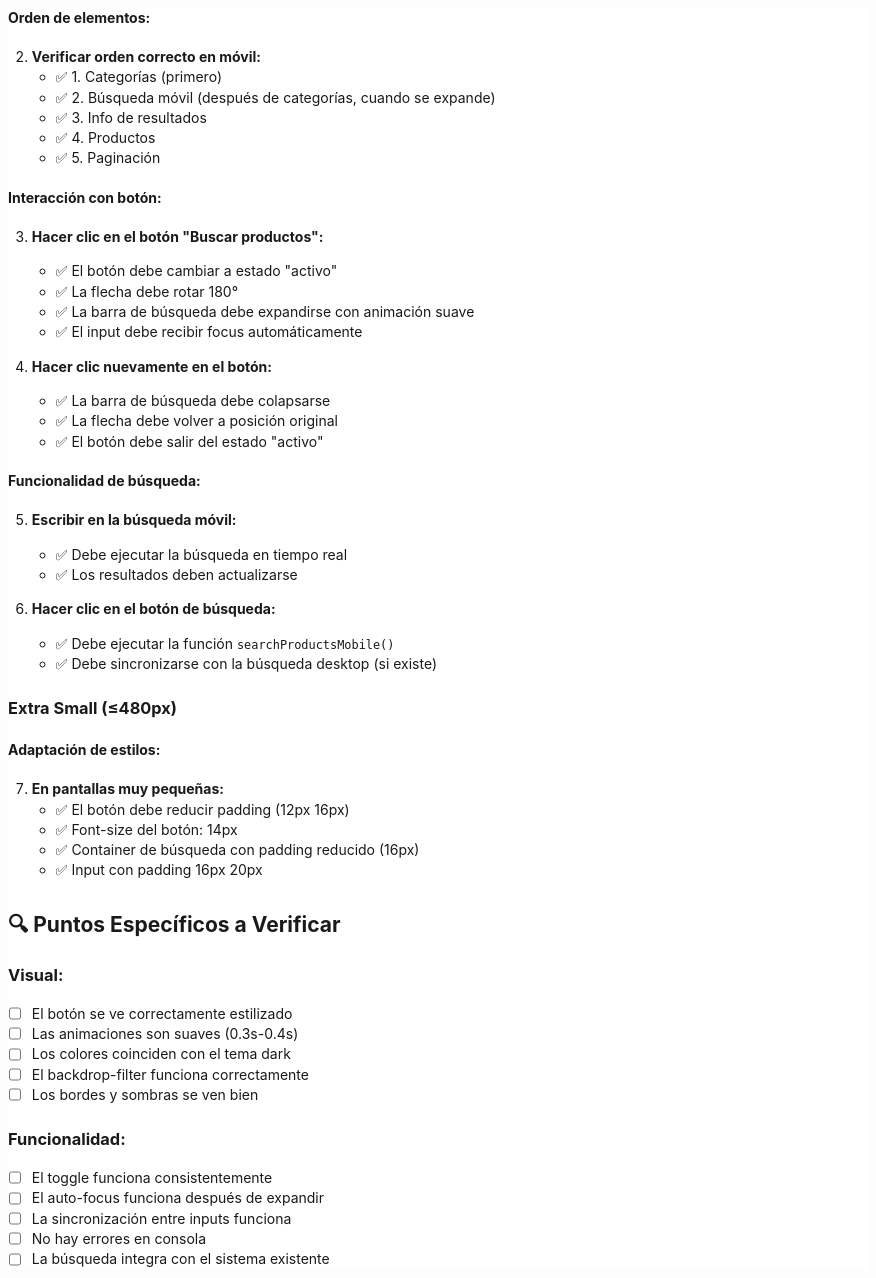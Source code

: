 #### **Orden de elementos:**
2. **Verificar orden correcto en móvil:**
   - ✅ 1. Categorías (primero)
   - ✅ 2. Búsqueda móvil (después de categorías, cuando se expande)
   - ✅ 3. Info de resultados
   - ✅ 4. Productos
   - ✅ 5. Paginación

#### **Interacción con botón:**
3. **Hacer clic en el botón "Buscar productos":**
   - ✅ El botón debe cambiar a estado "activo"
   - ✅ La flecha debe rotar 180°
   - ✅ La barra de búsqueda debe expandirse con animación suave
   - ✅ El input debe recibir focus automáticamente

4. **Hacer clic nuevamente en el botón:**
   - ✅ La barra de búsqueda debe colapsarse
   - ✅ La flecha debe volver a posición original
   - ✅ El botón debe salir del estado "activo"

#### **Funcionalidad de búsqueda:**
5. **Escribir en la búsqueda móvil:**
   - ✅ Debe ejecutar la búsqueda en tiempo real
   - ✅ Los resultados deben actualizarse

6. **Hacer clic en el botón de búsqueda:**
   - ✅ Debe ejecutar la función `searchProductsMobile()`
   - ✅ Debe sincronizarse con la búsqueda desktop (si existe)

### **Extra Small (≤480px)**

#### **Adaptación de estilos:**
7. **En pantallas muy pequeñas:**
   - ✅ El botón debe reducir padding (12px 16px)
   - ✅ Font-size del botón: 14px
   - ✅ Container de búsqueda con padding reducido (16px)
   - ✅ Input con padding 16px 20px

## 🔍 Puntos Específicos a Verificar

### **Visual:**
- [ ] El botón se ve correctamente estilizado
- [ ] Las animaciones son suaves (0.3s-0.4s)
- [ ] Los colores coinciden con el tema dark
- [ ] El backdrop-filter funciona correctamente
- [ ] Los bordes y sombras se ven bien

### **Funcionalidad:**
- [ ] El toggle funciona consistentemente
- [ ] El auto-focus funciona después de expandir
- [ ] La sincronización entre inputs funciona
- [ ] No hay errores en consola
- [ ] La búsqueda integra con el sistema existente
